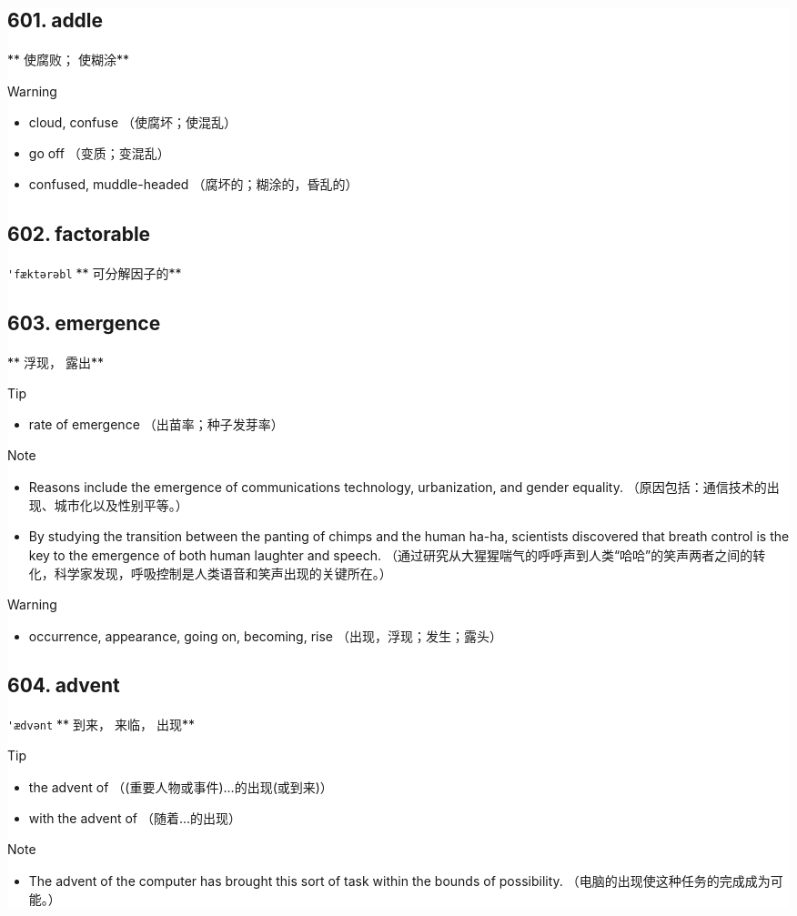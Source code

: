 ## 601. addle

** 使腐败； 使糊涂**

> [!WARNING]
>
> - cloud, confuse （使腐坏；使混乱）
>
> - go off （变质；变混乱）
>
> - confused, muddle-headed （腐坏的；糊涂的，昏乱的）
>

## 602. factorable

`'fæktərəbl`  ** 可分解因子的**

## 603. emergence

** 浮现， 露出**

> [!TIP]
>
> - rate of emergence （出苗率；种子发芽率）
>

> [!NOTE]
>
> - Reasons include the emergence of communications technology, urbanization, and gender equality. （原因包括：通信技术的出现、城市化以及性别平等。）
>
> - By studying the transition between the panting of chimps and the human ha-ha, scientists discovered that breath control is the key to the emergence of both human laughter and speech. （通过研究从大猩猩喘气的呼呼声到人类“哈哈”的笑声两者之间的转化，科学家发现，呼吸控制是人类语音和笑声出现的关键所在。）
>

> [!WARNING]
>
> - occurrence, appearance, going on, becoming, rise （出现，浮现；发生；露头）
>

## 604. advent

`'ædvənt`  ** 到来， 来临， 出现**

> [!TIP]
>
> - the advent of （(重要人物或事件)…的出现(或到来)）
>
> - with the advent of （随着…的出现）
>

> [!NOTE]
>
> - The advent of the computer has brought this sort of task within the bounds of possibility. （电脑的出现使这种任务的完成成为可能。）
>
